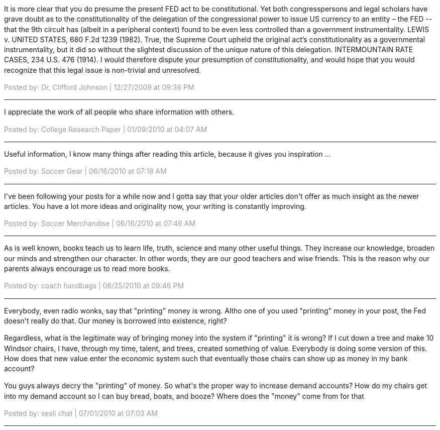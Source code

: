 It is more clear that you do presume the present FED act to be constitutional.  Yet both congresspersons and legal scholars have grave doubt as to the constitutionality of the delegation of the congressional power to issue US currency to an entity – the FED -- that the 9th circuit has (albeit in a peripheral context) found to be even less controlled than a government instrumentality.  LEWIS v. UNITED STATES, 680 F.2d 1239 (1982).  True, the Supreme Court upheld the original act’s constitutionality as a governmental instrumentality, but it did so without the slightest discussion of the unique nature of this delegation.  INTERMOUNTAIN RATE CASES, 234 U.S. 476 (1914).   I would therefore dispute your presumption of constitutionality, and would hope that you would recognize that this legal issue is non-trivial and unresolved.


<span style="color:#999">Posted by: Dr, Clifford Johnson | 12/27/2009 at 09:36 PM</span>

---

I appreciate the work of all people who share information with others.


<span style="color:#999">Posted by: College Research Paper | 01/09/2010 at 04:07 AM</span>

---

Useful information, I know many things after reading this article, because it gives you inspiration ...

<span style="color:#999">Posted by: Soccer Gear | 06/16/2010 at 07:18 AM</span>

---

I've been following your posts for a while now and I gotta say that your older articles don't offer as much insight as the newer articles. You have a lot more ideas and originality now, your writing is constantly improving.

<span style="color:#999">Posted by: Soccer Merchandise | 06/16/2010 at 07:46 AM</span>

---

As is well known, books teach us to learn life, truth, science and many other useful things. They increase our knowledge, broaden our minds and strengthen our character. In other words, they are our good teachers and wise friends. This is the reason why our parents always encourage us to read more books.

<span style="color:#999">Posted by: coach handbags | 06/25/2010 at 09:46 PM</span>

---

Everybody, even radio wonks, say that "printing" money is wrong. Altho one of you used "printing" money in your post, the Fed doesn't really do that. Our money is borrowed into existence, right?

Regardless, what is the legitimate way of bringing money into the system if "printing" it is wrong? If I cut down a tree and make 10 Windsor chairs, I have, through my time, talent, and trees, created something of value. Everybody is doing some version of this. How does that new value enter the economic system such that eventually those chairs can show up as money in my bank account?

You guys always decry the "printing" of money. So what's the proper way to increase demand accounts? How do my chairs get into my demand account so I can buy bread, boats, and booze? Where does the "money" come from for that


<span style="color:#999">Posted by: sesli chat | 07/01/2010 at 07:03 AM</span>

---